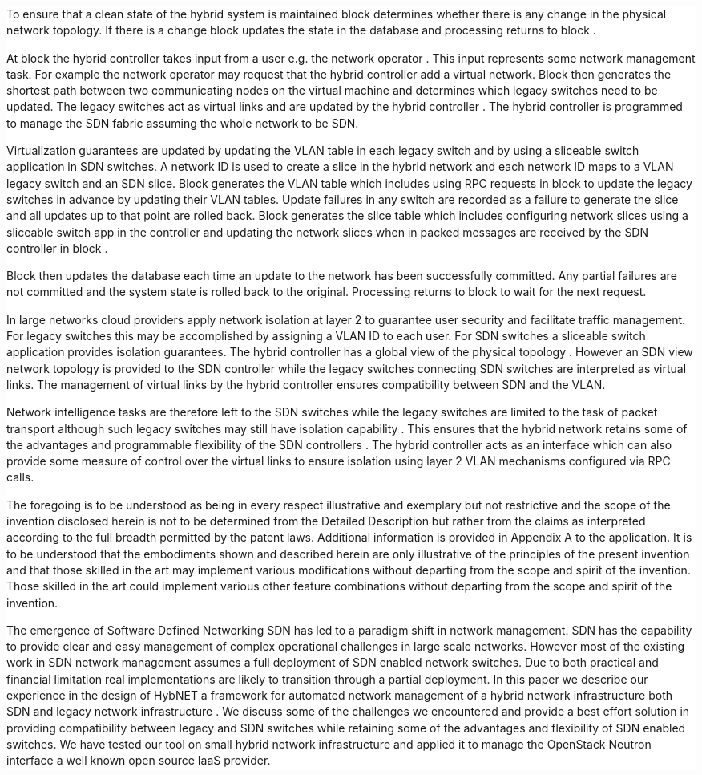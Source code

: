 To ensure that a clean state of the hybrid system is maintained block determines whether there is any change in the physical network topology. If there is a change block updates the state in the database and processing returns to block .

At block the hybrid controller takes input from a user e.g. the network operator . This input represents some network management task. For example the network operator may request that the hybrid controller add a virtual network. Block then generates the shortest path between two communicating nodes on the virtual machine and determines which legacy switches need to be updated. The legacy switches act as virtual links and are updated by the hybrid controller . The hybrid controller is programmed to manage the SDN fabric assuming the whole network to be SDN.

Virtualization guarantees are updated by updating the VLAN table in each legacy switch and by using a sliceable switch application in SDN switches. A network ID is used to create a slice in the hybrid network and each network ID maps to a VLAN legacy switch and an SDN slice. Block generates the VLAN table which includes using RPC requests in block to update the legacy switches in advance by updating their VLAN tables. Update failures in any switch are recorded as a failure to generate the slice and all updates up to that point are rolled back. Block generates the slice table which includes configuring network slices using a sliceable switch app in the controller and updating the network slices when in packed messages are received by the SDN controller in block .

Block then updates the database each time an update to the network has been successfully committed. Any partial failures are not committed and the system state is rolled back to the original. Processing returns to block to wait for the next request.

In large networks cloud providers apply network isolation at layer 2 to guarantee user security and facilitate traffic management. For legacy switches this may be accomplished by assigning a VLAN ID to each user. For SDN switches a sliceable switch application provides isolation guarantees. The hybrid controller has a global view of the physical topology . However an SDN view network topology is provided to the SDN controller while the legacy switches connecting SDN switches are interpreted as virtual links. The management of virtual links by the hybrid controller ensures compatibility between SDN and the VLAN.

Network intelligence tasks are therefore left to the SDN switches while the legacy switches are limited to the task of packet transport although such legacy switches may still have isolation capability . This ensures that the hybrid network retains some of the advantages and programmable flexibility of the SDN controllers . The hybrid controller acts as an interface which can also provide some measure of control over the virtual links to ensure isolation using layer 2 VLAN mechanisms configured via RPC calls.

The foregoing is to be understood as being in every respect illustrative and exemplary but not restrictive and the scope of the invention disclosed herein is not to be determined from the Detailed Description but rather from the claims as interpreted according to the full breadth permitted by the patent laws. Additional information is provided in Appendix A to the application. It is to be understood that the embodiments shown and described herein are only illustrative of the principles of the present invention and that those skilled in the art may implement various modifications without departing from the scope and spirit of the invention. Those skilled in the art could implement various other feature combinations without departing from the scope and spirit of the invention.

The emergence of Software Defined Networking SDN has led to a paradigm shift in network management. SDN has the capability to provide clear and easy management of complex operational challenges in large scale networks. However most of the existing work in SDN network management assumes a full deployment of SDN enabled network switches. Due to both practical and financial limitation real implementations are likely to transition through a partial deployment. In this paper we describe our experience in the design of HybNET a framework for automated network management of a hybrid network infrastructure both SDN and legacy network infrastructure . We discuss some of the challenges we encountered and provide a best effort solution in providing compatibility between legacy and SDN switches while retaining some of the advantages and flexibility of SDN enabled switches. We have tested our tool on small hybrid network infrastructure and applied it to manage the OpenStack Neutron interface a well known open source IaaS provider.
